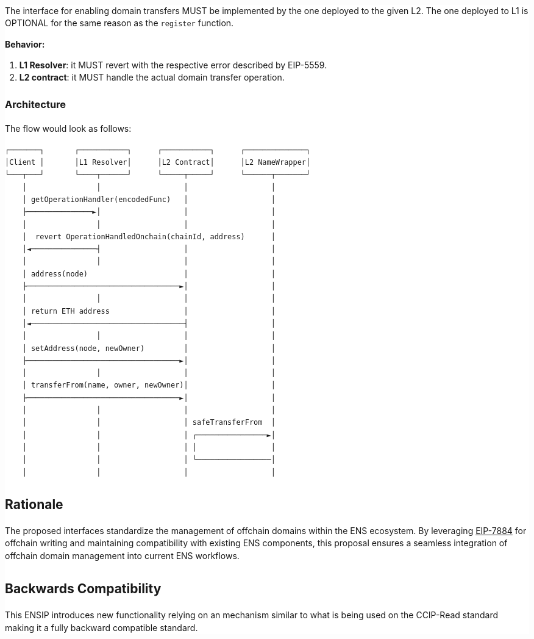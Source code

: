 The interface for enabling domain transfers MUST be implemented by the one deployed to the given L2. The one deployed to L1 is OPTIONAL for the same reason as the `register` function.

**Behavior:**

1. **L1 Resolver**: it MUST revert with the respective error described by EIP-5559.
2. **L2 contract**: it MUST handle the actual domain transfer operation.

### Architecture

The flow would look as follows:

```mermaid
┌───────┐       ┌───────────┐      ┌───────────┐      ┌──────────────┐
│Client │       │L1 Resolver│      │L2 Contract│      │L2 NameWrapper│
└───┬───┘       └────┬──────┘      └─────┬─────┘      └──────┬───────┘
    │                │                   │                   │
    │ getOperationHandler(encodedFunc)   │                   │
    ├───────────────►│                   │                   │
    │                │                   │                   │
    │  revert OperationHandledOnchain(chainId, address)      │
    │◄───────────────┤                   │                   │
    │                │                   │                   │
    │ address(node)                      │                   │
    ├───────────────────────────────────►│                   │
    │                │                   │                   │
    │ return ETH address                 │                   │
    │◄───────────────────────────────────┤                   │
    │                │                   │                   │
    │ setAddress(node, newOwner)         │                   │
    ├───────────────────────────────────►│                   │
    │                │                   │                   │
    │ transferFrom(name, owner, newOwner)│                   │
    ├───────────────────────────────────►│                   │
    │                │                   │                   │
    │                │                   │ safeTransferFrom  │
    │                │                   │ ┌────────────────►│
    │                │                   │ │                 │
    │                │                   │ └─────────────────│
    │                │                   │                   │
```

## Rationale

The proposed interfaces standardize the management of offchain domains within the ENS ecosystem. By leveraging [EIP-7884](https://ethereum-magicians.org/t/operation-router/22633) for offchain writing and maintaining compatibility with existing ENS components, this proposal ensures a seamless integration of offchain domain management into current ENS workflows.

## Backwards Compatibility

This ENSIP introduces new functionality relying on an mechanism similar to what is being used on the CCIP-Read standard making it a fully backward compatible standard.
